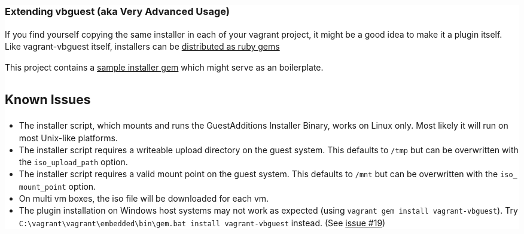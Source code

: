 
### Extending vbguest (aka Very Advanced Usage)

If you find yourself copying the same installer in each of your vagrant project, it might be a good idea to make it a plugin itself. Like vagrant-vbguest itself, installers can be [distributed as ruby gems](http://guides.rubygems.org/publishing/)

This project contains a [sample installer gem](https://github.com/dotless-de/vagrant-vbguest/tree/master/testdrive/vagrant-vbguest-unikorn) which might serve as an boilerplate. 

## Known Issues

* The installer script, which mounts and runs the GuestAdditions Installer Binary, works on Linux only. Most likely it will run on most Unix-like platforms.
* The installer script requires a writeable upload directory on the guest system. This defaults to `/tmp` but can be overwritten with the `iso_upload_path` option.
* The installer script requires a valid mount point on the guest system. This defaults to `/mnt` but can be overwritten with the `iso_mount_point` option.
* On multi vm boxes, the iso file will be downloaded for each vm.
* The plugin installation on Windows host systems may not work as expected (using `vagrant gem install vagrant-vbguest`). Try `C:\vagrant\vagrant\embedded\bin\gem.bat install vagrant-vbguest` instead. (See [issue #19](https://github.com/dotless-de/vagrant-vbguest/issues/19#issuecomment-7040304))
